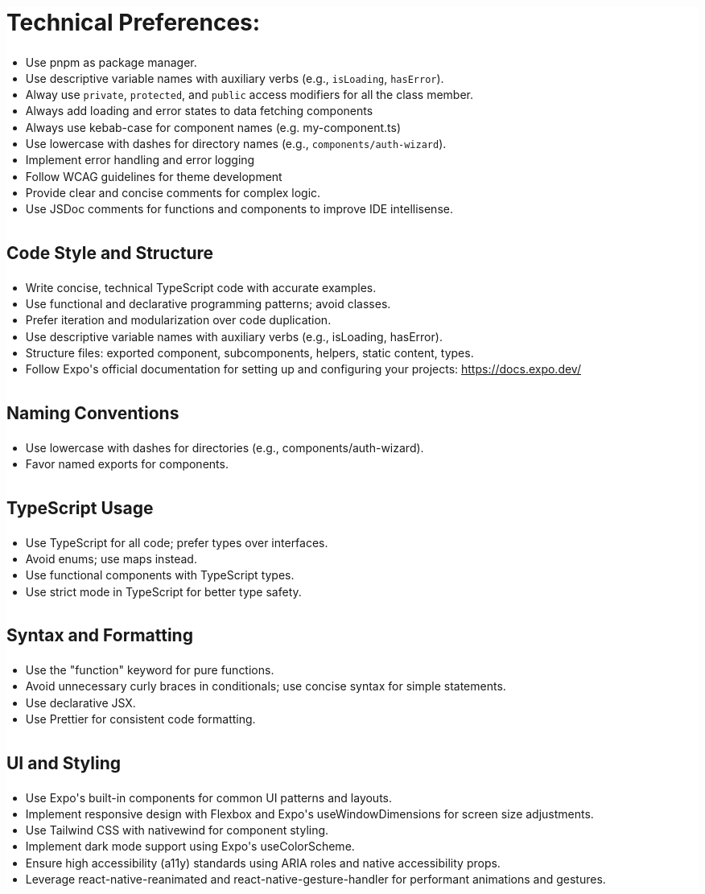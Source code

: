 # Technical Preferences:

- Use pnpm as package manager.
- Use descriptive variable names with auxiliary verbs (e.g., `isLoading`, `hasError`).
- Alway use `private`, `protected`, and `public` access modifiers for all the class member.
- Always add loading and error states to data fetching components
- Always use kebab-case for component names (e.g. my-component.ts)
- Use lowercase with dashes for directory names (e.g., `components/auth-wizard`).
- Implement error handling and error logging
- Follow WCAG guidelines for theme development
- Provide clear and concise comments for complex logic.
- Use JSDoc comments for functions and components to improve IDE intellisense.

## Code Style and Structure

- Write concise, technical TypeScript code with accurate examples.
- Use functional and declarative programming patterns; avoid classes.
- Prefer iteration and modularization over code duplication.
- Use descriptive variable names with auxiliary verbs (e.g., isLoading, hasError).
- Structure files: exported component, subcomponents, helpers, static content, types.
- Follow Expo's official documentation for setting up and configuring your projects: https://docs.expo.dev/

## Naming Conventions

- Use lowercase with dashes for directories (e.g., components/auth-wizard).
- Favor named exports for components.

## TypeScript Usage

- Use TypeScript for all code; prefer types over interfaces.
- Avoid enums; use maps instead.
- Use functional components with TypeScript types.
- Use strict mode in TypeScript for better type safety.

## Syntax and Formatting

- Use the "function" keyword for pure functions.
- Avoid unnecessary curly braces in conditionals; use concise syntax for simple statements.
- Use declarative JSX.
- Use Prettier for consistent code formatting.

## UI and Styling

- Use Expo's built-in components for common UI patterns and layouts.
- Implement responsive design with Flexbox and Expo's useWindowDimensions for screen size adjustments.
- Use Tailwind CSS with nativewind for component styling.
- Implement dark mode support using Expo's useColorScheme.
- Ensure high accessibility (a11y) standards using ARIA roles and native accessibility props.
- Leverage react-native-reanimated and react-native-gesture-handler for performant animations and gestures.

